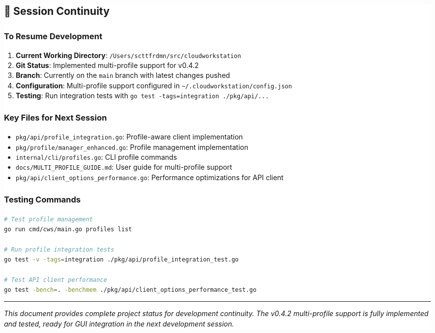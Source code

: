 ## 🔄 Session Continuity

### To Resume Development
1. **Current Working Directory**: `/Users/scttfrdmn/src/cloudworkstation`
2. **Git Status**: Implemented multi-profile support for v0.4.2
3. **Branch**: Currently on the `main` branch with latest changes pushed
4. **Configuration**: Multi-profile support configured in `~/.cloudworkstation/config.json`
5. **Testing**: Run integration tests with `go test -tags=integration ./pkg/api/...`

### Key Files for Next Session
- `pkg/api/profile_integration.go`: Profile-aware client implementation
- `pkg/profile/manager_enhanced.go`: Profile management implementation
- `internal/cli/profiles.go`: CLI profile commands
- `docs/MULTI_PROFILE_GUIDE.md`: User guide for multi-profile support
- `pkg/api/client_options_performance.go`: Performance optimizations for API client

### Testing Commands
```bash
# Test profile management
go run cmd/cws/main.go profiles list

# Run profile integration tests
go test -v -tags=integration ./pkg/api/profile_integration_test.go

# Test API client performance
go test -bench=. -benchmem ./pkg/api/client_options_performance_test.go
```

---

*This document provides complete project status for development continuity. The v0.4.2 multi-profile support is fully implemented and tested, ready for GUI integration in the next development session.*